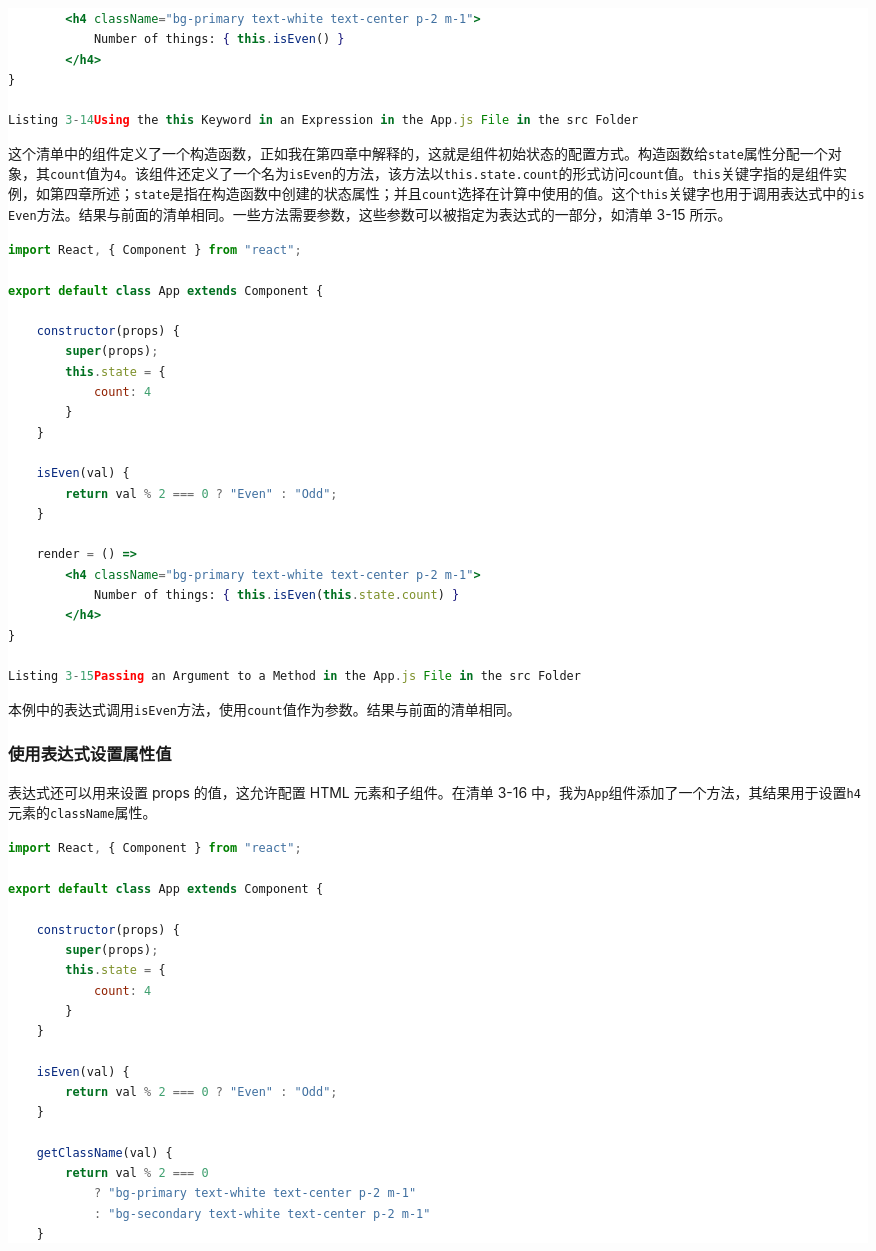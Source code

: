 ```jsx
        <h4 className="bg-primary text-white text-center p-2 m-1">
            Number of things: { this.isEven() }
        </h4>
}

Listing 3-14Using the this Keyword in an Expression in the App.js File in the src Folder

```

这个清单中的组件定义了一个构造函数，正如我在第四章中解释的，这就是组件初始状态的配置方式。构造函数给`state`属性分配一个对象，其`count`值为`4`。该组件还定义了一个名为`isEven`的方法，该方法以`this.state.count`的形式访问`count`值。`this`关键字指的是组件实例，如第四章所述；`state`是指在构造函数中创建的状态属性；并且`count`选择在计算中使用的值。这个`this`关键字也用于调用表达式中的`isEven`方法。结果与前面的清单相同。一些方法需要参数，这些参数可以被指定为表达式的一部分，如清单 3-15 所示。

```jsx
import React, { Component } from "react";

export default class App extends Component {

    constructor(props) {
        super(props);
        this.state = {
            count: 4
        }
    }

    isEven(val) {
        return val % 2 === 0 ? "Even" : "Odd";
    }

    render = () =>
        <h4 className="bg-primary text-white text-center p-2 m-1">
            Number of things: { this.isEven(this.state.count) }
        </h4>
}

Listing 3-15Passing an Argument to a Method in the App.js File in the src Folder

```

本例中的表达式调用`isEven`方法，使用`count`值作为参数。结果与前面的清单相同。

### 使用表达式设置属性值

表达式还可以用来设置 props 的值，这允许配置 HTML 元素和子组件。在清单 3-16 中，我为`App`组件添加了一个方法，其结果用于设置`h4`元素的`className`属性。

```jsx
import React, { Component } from "react";

export default class App extends Component {

    constructor(props) {
        super(props);
        this.state = {
            count: 4
        }
    }

    isEven(val) {
        return val % 2 === 0 ? "Even" : "Odd";
    }

    getClassName(val) {
        return val % 2 === 0
            ? "bg-primary text-white text-center p-2 m-1"
            : "bg-secondary text-white text-center p-2 m-1"
    }
```